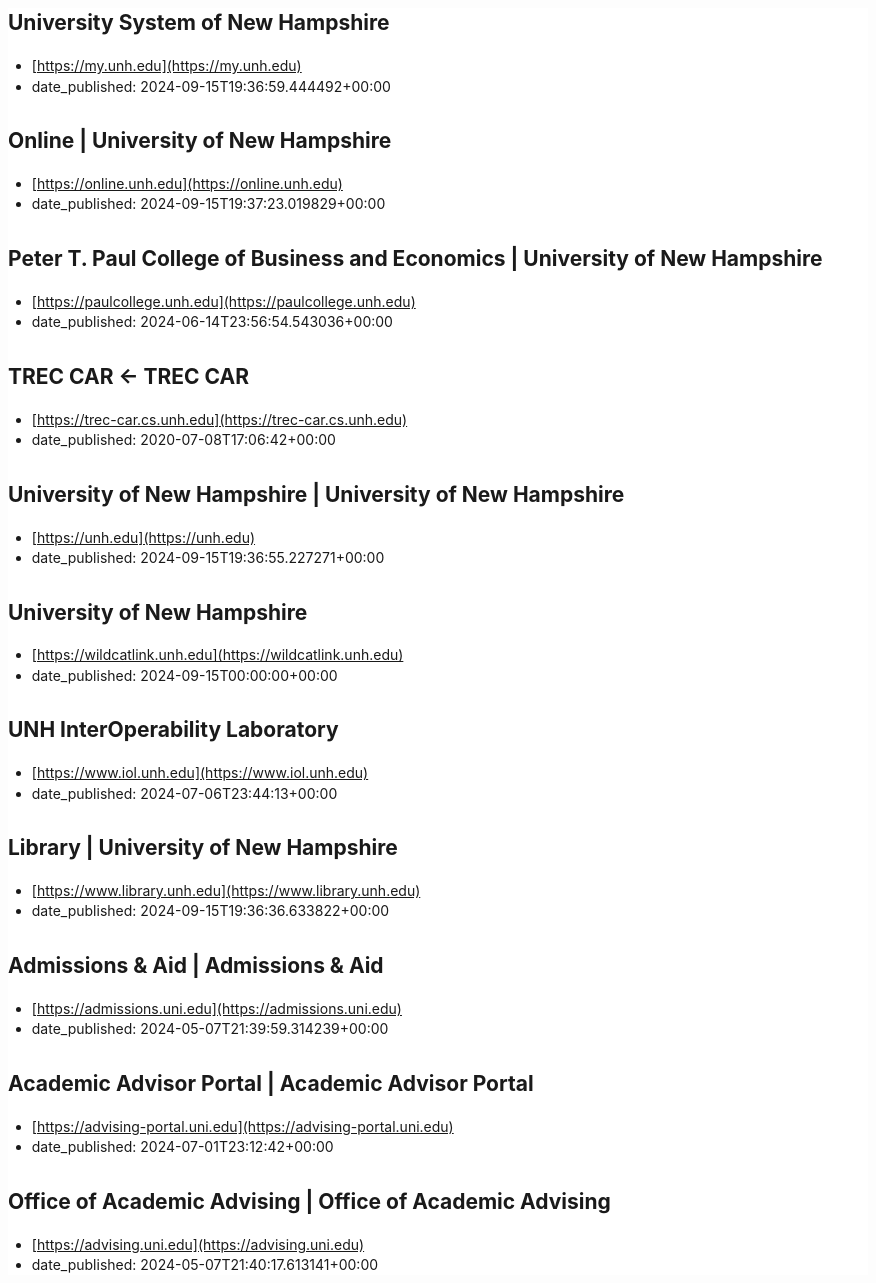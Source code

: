  ## University System of New Hampshire
 - [https://my.unh.edu](https://my.unh.edu)
 - date_published: 2024-09-15T19:36:59.444492+00:00

 ## Online | University of New Hampshire
 - [https://online.unh.edu](https://online.unh.edu)
 - date_published: 2024-09-15T19:37:23.019829+00:00

 ## Peter T. Paul College of Business and Economics | University of New Hampshire
 - [https://paulcollege.unh.edu](https://paulcollege.unh.edu)
 - date_published: 2024-06-14T23:56:54.543036+00:00

 ## TREC CAR ← TREC CAR
 - [https://trec-car.cs.unh.edu](https://trec-car.cs.unh.edu)
 - date_published: 2020-07-08T17:06:42+00:00

 ## University of New Hampshire | University of New Hampshire
 - [https://unh.edu](https://unh.edu)
 - date_published: 2024-09-15T19:36:55.227271+00:00

 ## University of New Hampshire
 - [https://wildcatlink.unh.edu](https://wildcatlink.unh.edu)
 - date_published: 2024-09-15T00:00:00+00:00

 ## UNH InterOperability Laboratory
 - [https://www.iol.unh.edu](https://www.iol.unh.edu)
 - date_published: 2024-07-06T23:44:13+00:00

 ## Library | University of New Hampshire
 - [https://www.library.unh.edu](https://www.library.unh.edu)
 - date_published: 2024-09-15T19:36:36.633822+00:00

 ## Admissions & Aid | Admissions & Aid
 - [https://admissions.uni.edu](https://admissions.uni.edu)
 - date_published: 2024-05-07T21:39:59.314239+00:00

 ## Academic Advisor Portal | Academic Advisor Portal
 - [https://advising-portal.uni.edu](https://advising-portal.uni.edu)
 - date_published: 2024-07-01T23:12:42+00:00

 ## Office of Academic Advising | Office of Academic Advising
 - [https://advising.uni.edu](https://advising.uni.edu)
 - date_published: 2024-05-07T21:40:17.613141+00:00
